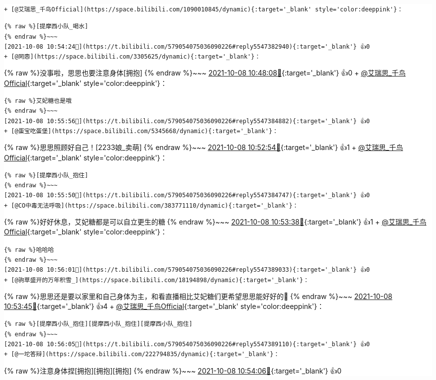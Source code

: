     + [@艾瑞思_千鸟Official](https://space.bilibili.com/1090010845/dynamic){:target='_blank' style='color:deeppink'}：
~~~
{% raw %}[提摩西小队_喝水]
{% endraw %}~~~
[2021-10-08 10:54:24🔗](https://t.bilibili.com/579054075036090226#reply5547382940){:target='_blank'} 👍0
+ [@罔悫](https://space.bilibili.com/3305625/dynamic){:target='_blank'}：
~~~
{% raw %}没事啦，思思也要注意身体[拥抱]
{% endraw %}~~~
[2021-10-08 10:48:08🔗](https://t.bilibili.com/579054075036090226#reply5547358537){:target='_blank'} 👍0
    + [@艾瑞思_千鸟Official](https://space.bilibili.com/1090010845/dynamic){:target='_blank' style='color:deeppink'}：
~~~
{% raw %}艾妃糖也是哦
{% endraw %}~~~
[2021-10-08 10:55:56🔗](https://t.bilibili.com/579054075036090226#reply5547384882){:target='_blank'} 👍0
+ [@蛋宝吃蛋堡](https://space.bilibili.com/5345668/dynamic){:target='_blank'}：
~~~
{% raw %}思思照顾好自己！[2233娘_卖萌]
{% endraw %}~~~
[2021-10-08 10:52:54🔗](https://t.bilibili.com/579054075036090226#reply5547374984){:target='_blank'} 👍1
    + [@艾瑞思_千鸟Official](https://space.bilibili.com/1090010845/dynamic){:target='_blank' style='color:deeppink'}：
~~~
{% raw %}[提摩西小队_抱住]
{% endraw %}~~~
[2021-10-08 10:55:50🔗](https://t.bilibili.com/579054075036090226#reply5547384747){:target='_blank'} 👍0
+ [@CO中毒无法呼吸](https://space.bilibili.com/383771110/dynamic){:target='_blank'}：
~~~
{% raw %}好好休息，艾妃糖都是可以自立更生的糖
{% endraw %}~~~
[2021-10-08 10:53:38🔗](https://t.bilibili.com/579054075036090226#reply5547378616){:target='_blank'} 👍1
    + [@艾瑞思_千鸟Official](https://space.bilibili.com/1090010845/dynamic){:target='_blank' style='color:deeppink'}：
~~~
{% raw %}哈哈哈
{% endraw %}~~~
[2021-10-08 10:56:01🔗](https://t.bilibili.com/579054075036090226#reply5547389033){:target='_blank'} 👍0
+ [@驹草盛开的万年积雪_](https://space.bilibili.com/18194898/dynamic){:target='_blank'}：
~~~
{% raw %}思思还是要以家里和自己身体为主，和看直播相比艾妃糖们更希望思思能好好的🥰
{% endraw %}~~~
[2021-10-08 10:53:45🔗](https://t.bilibili.com/579054075036090226#reply5547378773){:target='_blank'} 👍4
    + [@艾瑞思_千鸟Official](https://space.bilibili.com/1090010845/dynamic){:target='_blank' style='color:deeppink'}：
~~~
{% raw %}[提摩西小队_抱住][提摩西小队_抱住][提摩西小队_抱住]
{% endraw %}~~~
[2021-10-08 10:56:05🔗](https://t.bilibili.com/579054075036090226#reply5547389110){:target='_blank'} 👍0
+ [@一坨答辩](https://space.bilibili.com/222794835/dynamic){:target='_blank'}：
~~~
{% raw %}注意身体捏[拥抱][拥抱][拥抱]
{% endraw %}~~~
[2021-10-08 10:54:06🔗](https://t.bilibili.com/579054075036090226#reply5547386544){:target='_blank'} 👍0